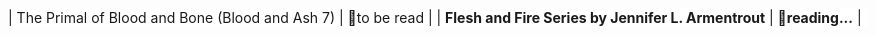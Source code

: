 | The Primal of Blood and Bone (Blood and Ash 7)          | 📘to be read                                                                                                                                                                                                                                                                                                                                                                                                                                                                                                                                                                                                                                                                                                                                                                                                                                                                                                                                                                                                                                                                                                                                                                                                                                                                                                                                                                                                                                                                                                                                                                                                                                                                                                                                                                                                                                                                                                                                                                                                                                                                                                    |
| **Flesh and Fire Series by Jennifer L. Armentrout**     | **📖reading...**                                                                                                                                                                                                                                                                                                                                                                                                                                                                                                                                                                                                                                                                                                                                                                                                                                                                                                                                                                                                                                                                                                                                                                                                                                                                                                                                                                                                                                                                                                                                                                                                                                                                                                                                                                                                                                                                                                                                                                                                                                                                                                |